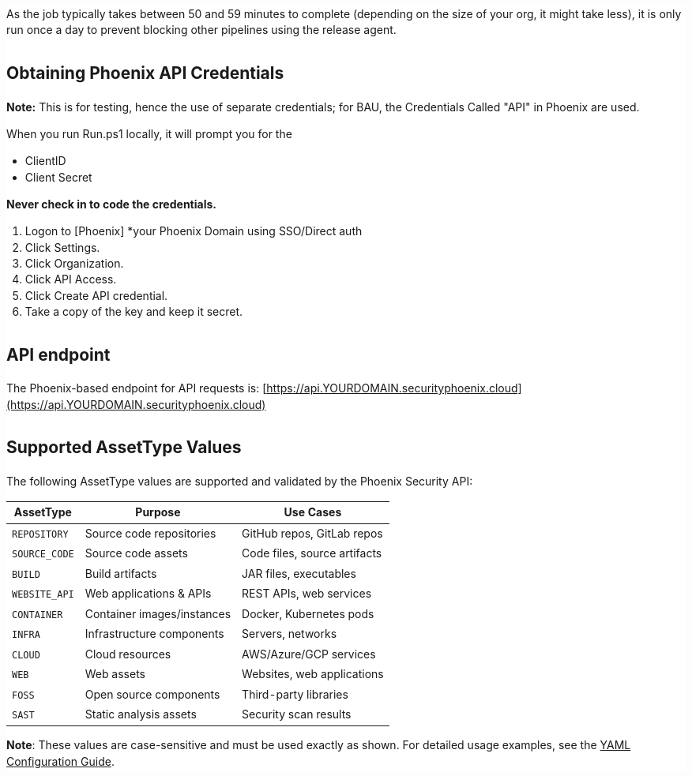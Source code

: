 As the job typically takes between 50 and 59 minutes to complete (depending on the size of your org, it might take less), it is only run once a day to prevent blocking other pipelines using the release agent.

## Obtaining Phoenix API Credentials

**Note:** This is for testing, hence the use of separate credentials; for BAU, the Credentials Called "API" in Phoenix are used.

When you run Run.ps1 locally, it will prompt you for the

- ClientID
- Client Secret

**Never check in to code the credentials.**

1. Logon to [Phoenix] *your Phoenix Domain using SSO/Direct auth
2. Click Settings.
3. Click Organization.
4. Click API Access.
5. Click Create API credential.
6. Take a copy of the key and keep it secret.

## API endpoint

The Phoenix-based endpoint for API requests is: [https://api.YOURDOMAIN.securityphoenix.cloud](https://api.YOURDOMAIN.securityphoenix.cloud)

## Supported AssetType Values

The following AssetType values are supported and validated by the Phoenix Security API:

| AssetType | Purpose | Use Cases |
|-----------|---------|-----------|
| `REPOSITORY` | Source code repositories | GitHub repos, GitLab repos |
| `SOURCE_CODE` | Source code assets | Code files, source artifacts |
| `BUILD` | Build artifacts | JAR files, executables |
| `WEBSITE_API` | Web applications & APIs | REST APIs, web services |
| `CONTAINER` | Container images/instances | Docker, Kubernetes pods |
| `INFRA` | Infrastructure components | Servers, networks |
| `CLOUD` | Cloud resources | AWS/Azure/GCP services |
| `WEB` | Web assets | Websites, web applications |
| `FOSS` | Open source components | Third-party libraries |
| `SAST` | Static analysis assets | Security scan results |

**Note**: These values are case-sensitive and must be used exactly as shown. For detailed usage examples, see the [YAML Configuration Guide](YAML_CONFIGURATION_GUIDE.md).
